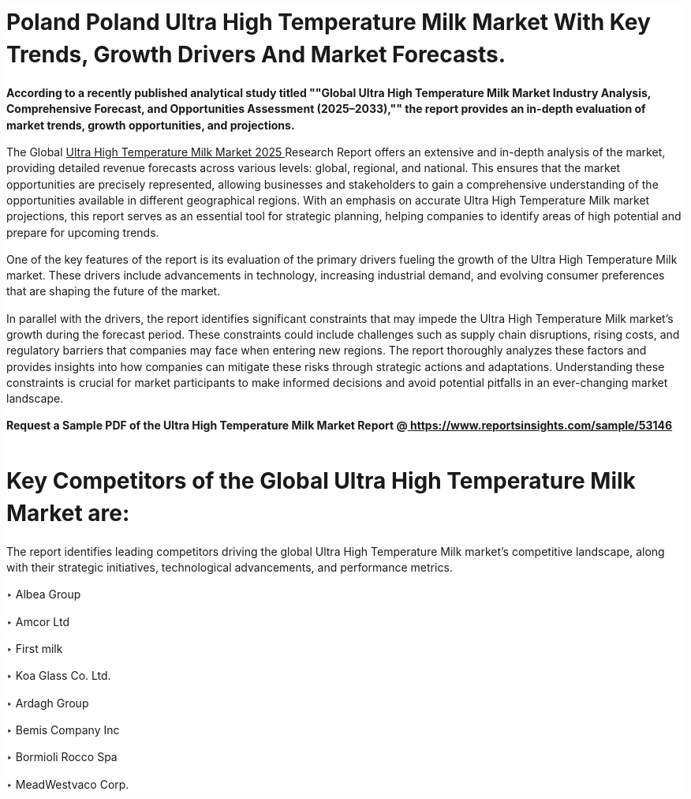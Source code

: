 # Poland Poland Ultra High Temperature Milk Market With Key Trends, Growth Drivers And Market Forecasts.

<strong>According to a recently published analytical study titled ""Global Ultra High Temperature Milk Market Industry Analysis, Comprehensive Forecast, and Opportunities Assessment (2025–2033),"" the report provides an in-depth evaluation of market trends, growth opportunities, and projections.</strong>

 The Global <a href=https://www.reportsinsights.com/sample/53146>Ultra High Temperature Milk Market 2025 </a> Research Report offers an extensive and in-depth analysis of the market, providing detailed revenue forecasts across various levels: global, regional, and national. This ensures that the market opportunities are precisely represented, allowing businesses and stakeholders to gain a comprehensive understanding of the opportunities available in different geographical regions. With an emphasis on accurate Ultra High Temperature Milk market projections, this report serves as an essential tool for strategic planning, helping companies to identify areas of high potential and prepare for upcoming trends.

One of the key features of the report is its evaluation of the primary drivers fueling the growth of the Ultra High Temperature Milk market. These drivers include advancements in technology, increasing industrial demand, and evolving consumer preferences that are shaping the future of the market. 

In parallel with the drivers, the report identifies significant constraints that may impede the Ultra High Temperature Milk market’s growth during the forecast period. These constraints could include challenges such as supply chain disruptions, rising costs, and regulatory barriers that companies may face when entering new regions. The report thoroughly analyzes these factors and provides insights into how companies can mitigate these risks through strategic actions and adaptations. Understanding these constraints is crucial for market participants to make informed decisions and avoid potential pitfalls in an ever-changing market landscape.

<strong>Request a Sample PDF of the Ultra High Temperature Milk Market Report </strong><strong>@<a href=https://www.reportsinsights.com/sample/53146> https://www.reportsinsights.com/sample/53146</a></strong></font>

# <strong>Key Competitors of the Global Ultra High Temperature Milk Market are:</strong>

The report identifies leading competitors driving the global Ultra High Temperature Milk market’s competitive landscape, along with their strategic initiatives, technological advancements, and performance metrics.

‣ Albea Group

‣ Amcor Ltd

‣ First milk

‣ Koa Glass Co. Ltd.

‣ Ardagh Group

‣ Bemis Company Inc

‣ Bormioli Rocco Spa

‣ MeadWestvaco Corp.
